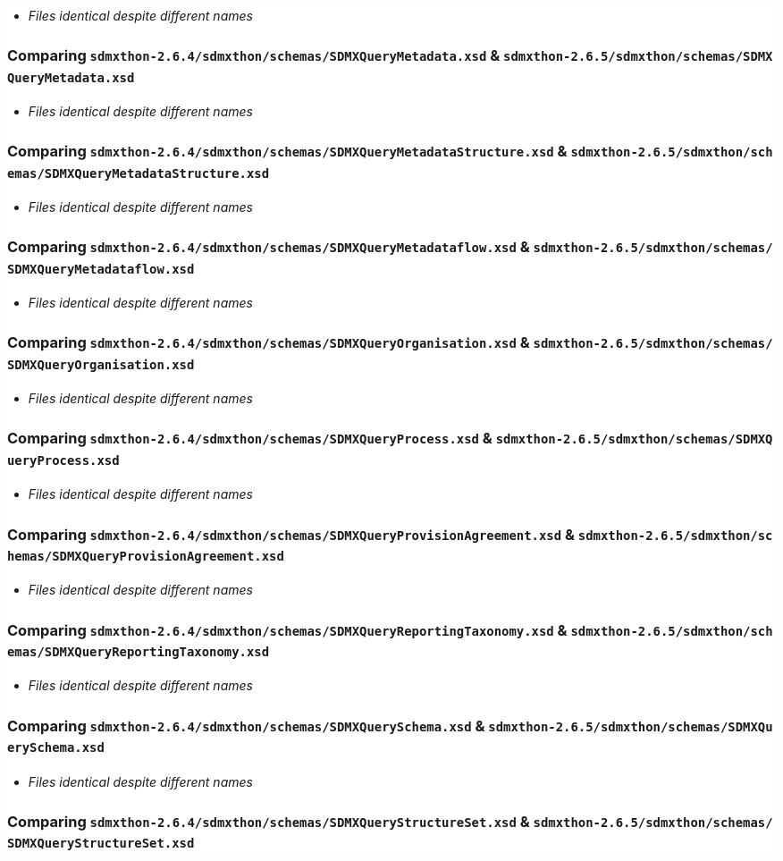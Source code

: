  * *Files identical despite different names*

### Comparing `sdmxthon-2.6.4/sdmxthon/schemas/SDMXQueryMetadata.xsd` & `sdmxthon-2.6.5/sdmxthon/schemas/SDMXQueryMetadata.xsd`

 * *Files identical despite different names*

### Comparing `sdmxthon-2.6.4/sdmxthon/schemas/SDMXQueryMetadataStructure.xsd` & `sdmxthon-2.6.5/sdmxthon/schemas/SDMXQueryMetadataStructure.xsd`

 * *Files identical despite different names*

### Comparing `sdmxthon-2.6.4/sdmxthon/schemas/SDMXQueryMetadataflow.xsd` & `sdmxthon-2.6.5/sdmxthon/schemas/SDMXQueryMetadataflow.xsd`

 * *Files identical despite different names*

### Comparing `sdmxthon-2.6.4/sdmxthon/schemas/SDMXQueryOrganisation.xsd` & `sdmxthon-2.6.5/sdmxthon/schemas/SDMXQueryOrganisation.xsd`

 * *Files identical despite different names*

### Comparing `sdmxthon-2.6.4/sdmxthon/schemas/SDMXQueryProcess.xsd` & `sdmxthon-2.6.5/sdmxthon/schemas/SDMXQueryProcess.xsd`

 * *Files identical despite different names*

### Comparing `sdmxthon-2.6.4/sdmxthon/schemas/SDMXQueryProvisionAgreement.xsd` & `sdmxthon-2.6.5/sdmxthon/schemas/SDMXQueryProvisionAgreement.xsd`

 * *Files identical despite different names*

### Comparing `sdmxthon-2.6.4/sdmxthon/schemas/SDMXQueryReportingTaxonomy.xsd` & `sdmxthon-2.6.5/sdmxthon/schemas/SDMXQueryReportingTaxonomy.xsd`

 * *Files identical despite different names*

### Comparing `sdmxthon-2.6.4/sdmxthon/schemas/SDMXQuerySchema.xsd` & `sdmxthon-2.6.5/sdmxthon/schemas/SDMXQuerySchema.xsd`

 * *Files identical despite different names*

### Comparing `sdmxthon-2.6.4/sdmxthon/schemas/SDMXQueryStructureSet.xsd` & `sdmxthon-2.6.5/sdmxthon/schemas/SDMXQueryStructureSet.xsd`
